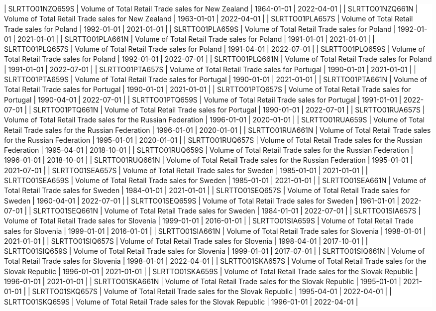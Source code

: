 | SLRTTO01NZQ659S | Volume of Total Retail Trade sales for New Zealand                                     | 1964-01-01          | 2022-04-01        |
| SLRTTO01NZQ661N | Volume of Total Retail Trade sales for New Zealand                                     | 1963-01-01          | 2022-04-01        |
| SLRTTO01PLA657S | Volume of Total Retail Trade sales for Poland                                          | 1992-01-01          | 2021-01-01        |
| SLRTTO01PLA659S | Volume of Total Retail Trade sales for Poland                                          | 1992-01-01          | 2021-01-01        |
| SLRTTO01PLA661N | Volume of Total Retail Trade sales for Poland                                          | 1991-01-01          | 2021-01-01        |
| SLRTTO01PLQ657S | Volume of Total Retail Trade sales for Poland                                          | 1991-04-01          | 2022-07-01        |
| SLRTTO01PLQ659S | Volume of Total Retail Trade sales for Poland                                          | 1992-01-01          | 2022-07-01        |
| SLRTTO01PLQ661N | Volume of Total Retail Trade sales for Poland                                          | 1991-01-01          | 2022-07-01        |
| SLRTTO01PTA657S | Volume of Total Retail Trade sales for Portugal                                        | 1990-01-01          | 2021-01-01        |
| SLRTTO01PTA659S | Volume of Total Retail Trade sales for Portugal                                        | 1990-01-01          | 2021-01-01        |
| SLRTTO01PTA661N | Volume of Total Retail Trade sales for Portugal                                        | 1990-01-01          | 2021-01-01        |
| SLRTTO01PTQ657S | Volume of Total Retail Trade sales for Portugal                                        | 1990-04-01          | 2022-07-01        |
| SLRTTO01PTQ659S | Volume of Total Retail Trade sales for Portugal                                        | 1991-01-01          | 2022-07-01        |
| SLRTTO01PTQ661N | Volume of Total Retail Trade sales for Portugal                                        | 1990-01-01          | 2022-07-01        |
| SLRTTO01RUA657S | Volume of Total Retail Trade sales for the Russian Federation                          | 1996-01-01          | 2020-01-01        |
| SLRTTO01RUA659S | Volume of Total Retail Trade sales for the Russian Federation                          | 1996-01-01          | 2020-01-01        |
| SLRTTO01RUA661N | Volume of Total Retail Trade sales for the Russian Federation                          | 1995-01-01          | 2020-01-01        |
| SLRTTO01RUQ657S | Volume of Total Retail Trade sales for the Russian Federation                          | 1995-04-01          | 2018-10-01        |
| SLRTTO01RUQ659S | Volume of Total Retail Trade sales for the Russian Federation                          | 1996-01-01          | 2018-10-01        |
| SLRTTO01RUQ661N | Volume of Total Retail Trade sales for the Russian Federation                          | 1995-01-01          | 2021-07-01        |
| SLRTTO01SEA657S | Volume of Total Retail Trade sales for Sweden                                          | 1985-01-01          | 2021-01-01        |
| SLRTTO01SEA659S | Volume of Total Retail Trade sales for Sweden                                          | 1985-01-01          | 2021-01-01        |
| SLRTTO01SEA661N | Volume of Total Retail Trade sales for Sweden                                          | 1984-01-01          | 2021-01-01        |
| SLRTTO01SEQ657S | Volume of Total Retail Trade sales for Sweden                                          | 1960-04-01          | 2022-07-01        |
| SLRTTO01SEQ659S | Volume of Total Retail Trade sales for Sweden                                          | 1961-01-01          | 2022-07-01        |
| SLRTTO01SEQ661N | Volume of Total Retail Trade sales for Sweden                                          | 1984-01-01          | 2022-07-01        |
| SLRTTO01SIA657S | Volume of Total Retail Trade sales for Slovenia                                        | 1999-01-01          | 2016-01-01        |
| SLRTTO01SIA659S | Volume of Total Retail Trade sales for Slovenia                                        | 1999-01-01          | 2016-01-01        |
| SLRTTO01SIA661N | Volume of Total Retail Trade sales for Slovenia                                        | 1998-01-01          | 2021-01-01        |
| SLRTTO01SIQ657S | Volume of Total Retail Trade sales for Slovenia                                        | 1998-04-01          | 2017-10-01        |
| SLRTTO01SIQ659S | Volume of Total Retail Trade sales for Slovenia                                        | 1999-01-01          | 2017-07-01        |
| SLRTTO01SIQ661N | Volume of Total Retail Trade sales for Slovenia                                        | 1998-01-01          | 2022-04-01        |
| SLRTTO01SKA657S | Volume of Total Retail Trade sales for the Slovak Republic                             | 1996-01-01          | 2021-01-01        |
| SLRTTO01SKA659S | Volume of Total Retail Trade sales for the Slovak Republic                             | 1996-01-01          | 2021-01-01        |
| SLRTTO01SKA661N | Volume of Total Retail Trade sales for the Slovak Republic                             | 1995-01-01          | 2021-01-01        |
| SLRTTO01SKQ657S | Volume of Total Retail Trade sales for the Slovak Republic                             | 1995-04-01          | 2022-04-01        |
| SLRTTO01SKQ659S | Volume of Total Retail Trade sales for the Slovak Republic                             | 1996-01-01          | 2022-04-01        |